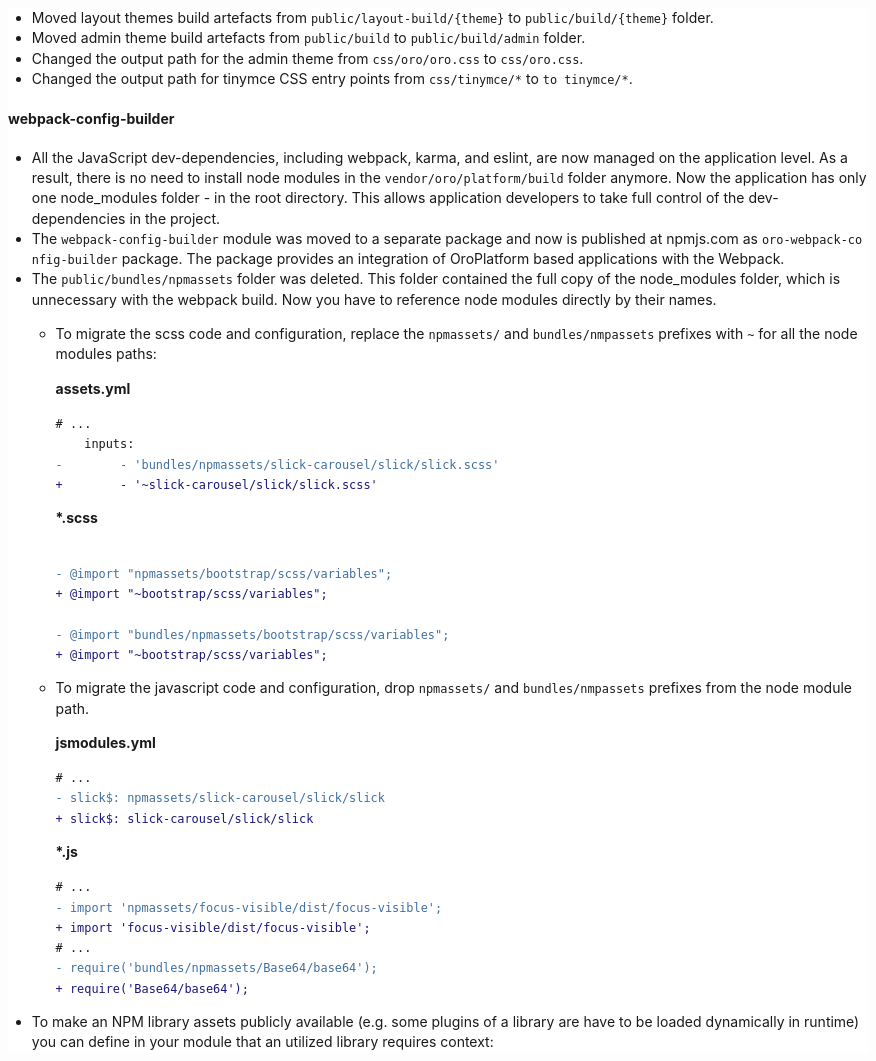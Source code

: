* Moved layout themes build artefacts from `public/layout-build/{theme}` to `public/build/{theme}` folder.
* Moved admin theme build artefacts from `public/build` to `public/build/admin` folder.
* Changed the output path for the admin theme from `css/oro/oro.css` to `css/oro.css`.
* Changed the output path for tinymce CSS entry points from `css/tinymce/*` to `to tinymce/*`.

#### webpack-config-builder

* All the JavaScript dev-dependencies, including webpack, karma, and eslint, are now managed on the application level. As a result, there is no need to install node modules in the `vendor/oro/platform/build` folder anymore. Now the application has only one node_modules folder - in the root directory. This allows application developers to take full control of the dev-dependencies in the project.
* The `webpack-config-builder` module was moved to a separate package and now is published at npmjs.com as `oro-webpack-config-builder` package.
  The package provides an integration of OroPlatform based applications with the Webpack.
* The `public/bundles/npmassets` folder was deleted. This folder contained the full copy of the node_modules folder,
  which is unnecessary with the webpack build. Now you have to reference node modules directly by their names.
  - To migrate the scss code and configuration, replace the `npmassets/` and `bundles/nmpassets` prefixes with `~` for all the node modules paths:

    **assets.yml**
    ```diff
    # ...
        inputs:
    -        - 'bundles/npmassets/slick-carousel/slick/slick.scss'
    +        - '~slick-carousel/slick/slick.scss'
    ```
    **\*.scss**
    ```diff     
     
    - @import "npmassets/bootstrap/scss/variables";
    + @import "~bootstrap/scss/variables";
    
    - @import "bundles/npmassets/bootstrap/scss/variables";
    + @import "~bootstrap/scss/variables";
    ```
  - To migrate the javascript code and configuration, drop `npmassets/` and `bundles/nmpassets` prefixes from the node module path.

    **jsmodules.yml**
    ```diff
    # ...
    - slick$: npmassets/slick-carousel/slick/slick
    + slick$: slick-carousel/slick/slick
    ```
    **\*.js**
    ```diff
    # ... 
    - import 'npmassets/focus-visible/dist/focus-visible';
    + import 'focus-visible/dist/focus-visible';
    # ...
    - require('bundles/npmassets/Base64/base64');
    + require('Base64/base64');
    ```
* To make an NPM library assets publicly available (e.g. some plugins of a library are have to be loaded dynamically in runtime) you can define in your module that an utilized library requires context:
  ```js
  ```